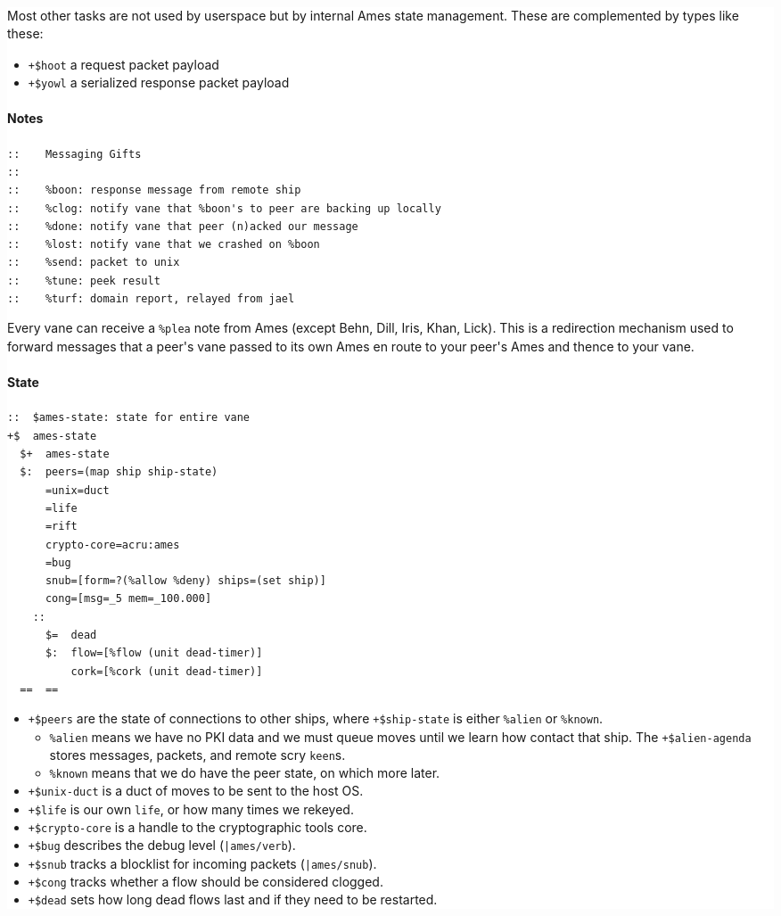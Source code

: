 Most other tasks are not used by userspace but by internal Ames state management. These are complemented by types like these:

- `+$hoot` a request packet payload
- `+$yowl` a serialized response packet payload

#### Notes

```
::    Messaging Gifts
::
::    %boon: response message from remote ship
::    %clog: notify vane that %boon's to peer are backing up locally
::    %done: notify vane that peer (n)acked our message
::    %lost: notify vane that we crashed on %boon
::    %send: packet to unix
::    %tune: peek result
::    %turf: domain report, relayed from jael
```

Every vane can receive a `%plea` note from Ames (except Behn, Dill, Iris, Khan, Lick). This is a redirection mechanism used to forward messages that a peer's vane passed to its own Ames en route to your peer's Ames and thence to your vane.

#### State

```
::  $ames-state: state for entire vane
+$  ames-state
  $+  ames-state
  $:  peers=(map ship ship-state)
      =unix=duct
      =life
      =rift
      crypto-core=acru:ames
      =bug
      snub=[form=?(%allow %deny) ships=(set ship)]
      cong=[msg=_5 mem=_100.000]
    ::
      $=  dead
      $:  flow=[%flow (unit dead-timer)]
          cork=[%cork (unit dead-timer)]
  ==  ==
```

- `+$peers` are the state of connections to other ships, where `+$ship-state` is either `%alien` or `%known`.
    - `%alien` means we have no PKI data and we must queue moves until we learn how contact that ship. The `+$alien-agenda` stores messages, packets, and remote scry `keen`s.
    - `%known` means that we do have the peer state, on which more later.
- `+$unix-duct` is a duct of moves to be sent to the host OS.
- `+$life` is our own `life`, or how many times we rekeyed.
- `+$crypto-core` is a handle to the cryptographic tools core.
- `+$bug` describes the debug level (`|ames/verb`).
- `+$snub` tracks a blocklist for incoming packets (`|ames/snub`).
- `+$cong` tracks whether a flow should be considered clogged.
- `+$dead` sets how long dead flows last and if they need to be restarted.
